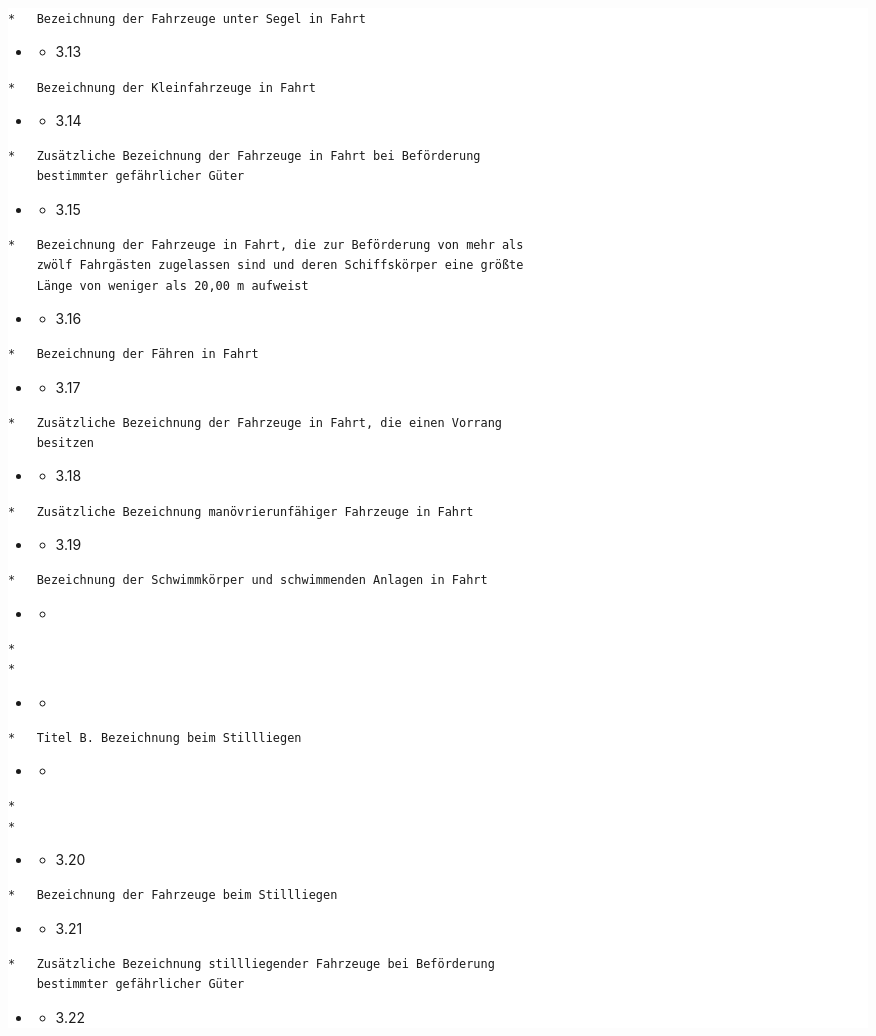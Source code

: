     *   Bezeichnung der Fahrzeuge unter Segel in Fahrt


*    *   3.13

    *   Bezeichnung der Kleinfahrzeuge in Fahrt


*    *   3.14

    *   Zusätzliche Bezeichnung der Fahrzeuge in Fahrt bei Beförderung
        bestimmter gefährlicher Güter


*    *   3.15

    *   Bezeichnung der Fahrzeuge in Fahrt, die zur Beförderung von mehr als
        zwölf Fahrgästen zugelassen sind und deren Schiffskörper eine größte
        Länge von weniger als 20,00 m aufweist


*    *   3.16

    *   Bezeichnung der Fähren in Fahrt


*    *   3.17

    *   Zusätzliche Bezeichnung der Fahrzeuge in Fahrt, die einen Vorrang
        besitzen


*    *   3.18

    *   Zusätzliche Bezeichnung manövrierunfähiger Fahrzeuge in Fahrt


*    *   3.19

    *   Bezeichnung der Schwimmkörper und schwimmenden Anlagen in Fahrt


*    *
    *
    *

*    *
    *   Titel B. Bezeichnung beim Stillliegen


*    *
    *
    *

*    *   3.20

    *   Bezeichnung der Fahrzeuge beim Stillliegen


*    *   3.21

    *   Zusätzliche Bezeichnung stillliegender Fahrzeuge bei Beförderung
        bestimmter gefährlicher Güter


*    *   3.22
